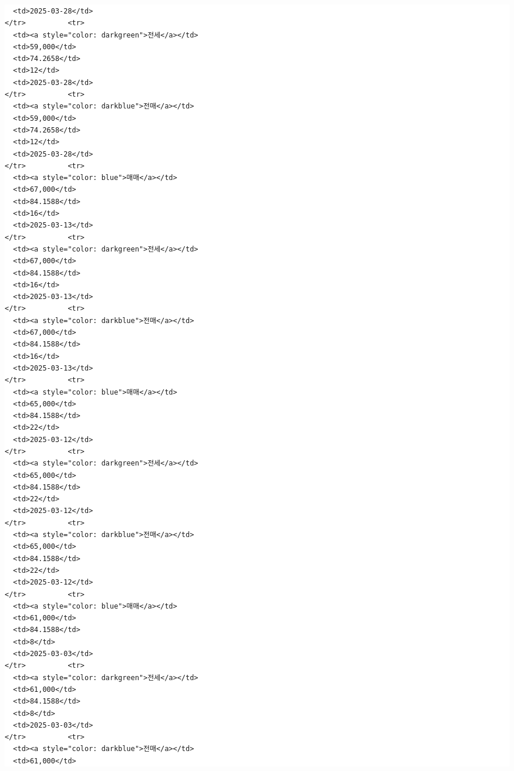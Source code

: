       <td>2025-03-28</td>
    </tr>          <tr>
      <td><a style="color: darkgreen">전세</a></td>
      <td>59,000</td>
      <td>74.2658</td>
      <td>12</td>
      <td>2025-03-28</td>
    </tr>          <tr>
      <td><a style="color: darkblue">전매</a></td>
      <td>59,000</td>
      <td>74.2658</td>
      <td>12</td>
      <td>2025-03-28</td>
    </tr>          <tr>
      <td><a style="color: blue">매매</a></td>
      <td>67,000</td>
      <td>84.1588</td>
      <td>16</td>
      <td>2025-03-13</td>
    </tr>          <tr>
      <td><a style="color: darkgreen">전세</a></td>
      <td>67,000</td>
      <td>84.1588</td>
      <td>16</td>
      <td>2025-03-13</td>
    </tr>          <tr>
      <td><a style="color: darkblue">전매</a></td>
      <td>67,000</td>
      <td>84.1588</td>
      <td>16</td>
      <td>2025-03-13</td>
    </tr>          <tr>
      <td><a style="color: blue">매매</a></td>
      <td>65,000</td>
      <td>84.1588</td>
      <td>22</td>
      <td>2025-03-12</td>
    </tr>          <tr>
      <td><a style="color: darkgreen">전세</a></td>
      <td>65,000</td>
      <td>84.1588</td>
      <td>22</td>
      <td>2025-03-12</td>
    </tr>          <tr>
      <td><a style="color: darkblue">전매</a></td>
      <td>65,000</td>
      <td>84.1588</td>
      <td>22</td>
      <td>2025-03-12</td>
    </tr>          <tr>
      <td><a style="color: blue">매매</a></td>
      <td>61,000</td>
      <td>84.1588</td>
      <td>8</td>
      <td>2025-03-03</td>
    </tr>          <tr>
      <td><a style="color: darkgreen">전세</a></td>
      <td>61,000</td>
      <td>84.1588</td>
      <td>8</td>
      <td>2025-03-03</td>
    </tr>          <tr>
      <td><a style="color: darkblue">전매</a></td>
      <td>61,000</td>
